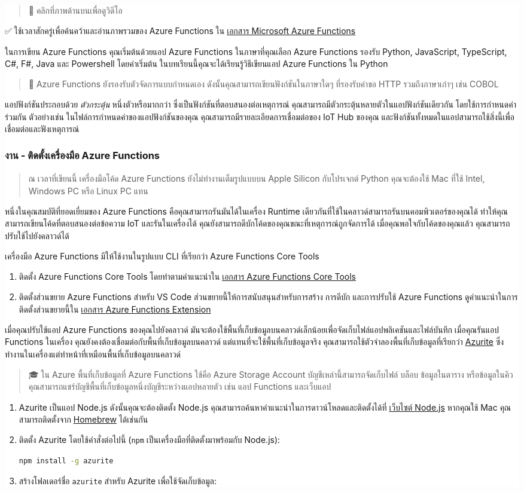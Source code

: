 > 🎥 คลิกที่ภาพด้านบนเพื่อดูวิดีโอ

✅ ใช้เวลาสักครู่เพื่อค้นคว้าและอ่านภาพรวมของ Azure Functions ใน [เอกสาร Microsoft Azure Functions](https://docs.microsoft.com/azure/azure-functions/functions-overview?WT.mc_id=academic-17441-jabenn)

ในการเขียน Azure Functions คุณเริ่มต้นด้วยแอป Azure Functions ในภาษาที่คุณเลือก Azure Functions รองรับ Python, JavaScript, TypeScript, C#, F#, Java และ Powershell โดยค่าเริ่มต้น ในบทเรียนนี้คุณจะได้เรียนรู้วิธีเขียนแอป Azure Functions ใน Python

> 💁 Azure Functions ยังรองรับตัวจัดการแบบกำหนดเอง ดังนั้นคุณสามารถเขียนฟังก์ชันในภาษาใดๆ ที่รองรับคำขอ HTTP รวมถึงภาษาเก่าๆ เช่น COBOL

แอปฟังก์ชันประกอบด้วย *ตัวกระตุ้น* หนึ่งตัวหรือมากกว่า ซึ่งเป็นฟังก์ชันที่ตอบสนองต่อเหตุการณ์ คุณสามารถมีตัวกระตุ้นหลายตัวในแอปฟังก์ชันเดียวกัน โดยใช้การกำหนดค่าร่วมกัน ตัวอย่างเช่น ในไฟล์การกำหนดค่าของแอปฟังก์ชันของคุณ คุณสามารถมีรายละเอียดการเชื่อมต่อของ IoT Hub ของคุณ และฟังก์ชันทั้งหมดในแอปสามารถใช้สิ่งนี้เพื่อเชื่อมต่อและฟังเหตุการณ์

### งาน - ติดตั้งเครื่องมือ Azure Functions

> ณ เวลาที่เขียนนี้ เครื่องมือโค้ด Azure Functions ยังไม่ทำงานเต็มรูปแบบบน Apple Silicon กับโปรเจกต์ Python คุณจะต้องใช้ Mac ที่ใช้ Intel, Windows PC หรือ Linux PC แทน

หนึ่งในคุณสมบัติที่ยอดเยี่ยมของ Azure Functions คือคุณสามารถรันมันได้ในเครื่อง Runtime เดียวกันที่ใช้ในคลาวด์สามารถรันบนคอมพิวเตอร์ของคุณได้ ทำให้คุณสามารถเขียนโค้ดที่ตอบสนองต่อข้อความ IoT และรันในเครื่องได้ คุณยังสามารถดีบักโค้ดของคุณขณะที่เหตุการณ์ถูกจัดการได้ เมื่อคุณพอใจกับโค้ดของคุณแล้ว คุณสามารถปรับใช้ไปยังคลาวด์ได้

เครื่องมือ Azure Functions มีให้ใช้งานในรูปแบบ CLI ที่เรียกว่า Azure Functions Core Tools

1. ติดตั้ง Azure Functions Core Tools โดยทำตามคำแนะนำใน [เอกสาร Azure Functions Core Tools](https://docs.microsoft.com/azure/azure-functions/functions-run-local?WT.mc_id=academic-17441-jabenn)

1. ติดตั้งส่วนขยาย Azure Functions สำหรับ VS Code ส่วนขยายนี้ให้การสนับสนุนสำหรับการสร้าง การดีบัก และการปรับใช้ Azure Functions ดูคำแนะนำในการติดตั้งส่วนขยายนี้ใน [เอกสาร Azure Functions Extension](https://marketplace.visualstudio.com/items?WT.mc_id=academic-17441-jabenn&itemName=ms-azuretools.vscode-azurefunctions)

เมื่อคุณปรับใช้แอป Azure Functions ของคุณไปยังคลาวด์ มันจะต้องใช้พื้นที่เก็บข้อมูลบนคลาวด์เล็กน้อยเพื่อจัดเก็บไฟล์แอปพลิเคชันและไฟล์บันทึก เมื่อคุณรันแอป Functions ในเครื่อง คุณยังคงต้องเชื่อมต่อกับพื้นที่เก็บข้อมูลบนคลาวด์ แต่แทนที่จะใช้พื้นที่เก็บข้อมูลจริง คุณสามารถใช้ตัวจำลองพื้นที่เก็บข้อมูลที่เรียกว่า [Azurite](https://github.com/Azure/Azurite) ซึ่งทำงานในเครื่องแต่ทำหน้าที่เหมือนพื้นที่เก็บข้อมูลบนคลาวด์

> 🎓 ใน Azure พื้นที่เก็บข้อมูลที่ Azure Functions ใช้คือ Azure Storage Account บัญชีเหล่านี้สามารถจัดเก็บไฟล์ บล็อบ ข้อมูลในตาราง หรือข้อมูลในคิว คุณสามารถแชร์บัญชีพื้นที่เก็บข้อมูลหนึ่งบัญชีระหว่างแอปหลายตัว เช่น แอป Functions และเว็บแอป

1. Azurite เป็นแอป Node.js ดังนั้นคุณจะต้องติดตั้ง Node.js คุณสามารถค้นหาคำแนะนำในการดาวน์โหลดและติดตั้งได้ที่ [เว็บไซต์ Node.js](https://nodejs.org/) หากคุณใช้ Mac คุณสามารถติดตั้งจาก [Homebrew](https://formulae.brew.sh/formula/node) ได้เช่นกัน

1. ติดตั้ง Azurite โดยใช้คำสั่งต่อไปนี้ (`npm` เป็นเครื่องมือที่ติดตั้งมาพร้อมกับ Node.js):

    ```sh
    npm install -g azurite
    ```

1. สร้างโฟลเดอร์ชื่อ `azurite` สำหรับ Azurite เพื่อใช้จัดเก็บข้อมูล:
